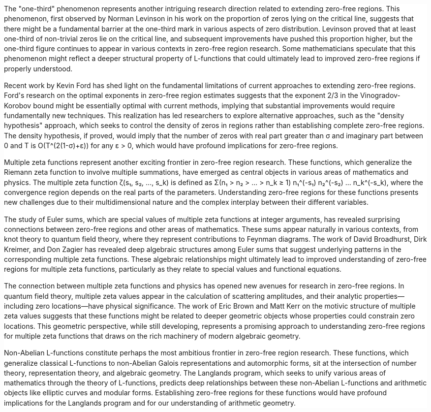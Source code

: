 The "one-third" phenomenon represents another intriguing research direction related to extending zero-free regions. This phenomenon, first observed by Norman Levinson in his work on the proportion of zeros lying on the critical line, suggests that there might be a fundamental barrier at the one-third mark in various aspects of zero distribution. Levinson proved that at least one-third of non-trivial zeros lie on the critical line, and subsequent improvements have pushed this proportion higher, but the one-third figure continues to appear in various contexts in zero-free region research. Some mathematicians speculate that this phenomenon might reflect a deeper structural property of L-functions that could ultimately lead to improved zero-free regions if properly understood.

Recent work by Kevin Ford has shed light on the fundamental limitations of current approaches to extending zero-free regions. Ford's research on the optimal exponents in zero-free region estimates suggests that the exponent 2/3 in the Vinogradov-Korobov bound might be essentially optimal with current methods, implying that substantial improvements would require fundamentally new techniques. This realization has led researchers to explore alternative approaches, such as the "density hypothesis" approach, which seeks to control the density of zeros in regions rather than establishing complete zero-free regions. The density hypothesis, if proved, would imply that the number of zeros with real part greater than σ and imaginary part between 0 and T is O(T^(2(1-σ)+ε)) for any ε > 0, which would have profound implications for zero-free regions.

Multiple zeta functions represent another exciting frontier in zero-free region research. These functions, which generalize the Riemann zeta function to involve multiple summations, have emerged as central objects in various areas of mathematics and physics. The multiple zeta function ζ(s₁, s₂, ..., s_k) is defined as Σ(n₁ > n₂ > ... > n_k ≥ 1) n₁^(-s₁) n₂^(-s₂) ... n_k^(-s_k), where the convergence region depends on the real parts of the parameters. Understanding zero-free regions for these functions presents new challenges due to their multidimensional nature and the complex interplay between their different variables.

The study of Euler sums, which are special values of multiple zeta functions at integer arguments, has revealed surprising connections between zero-free regions and other areas of mathematics. These sums appear naturally in various contexts, from knot theory to quantum field theory, where they represent contributions to Feynman diagrams. The work of David Broadhurst, Dirk Kreimer, and Don Zagier has revealed deep algebraic structures among Euler sums that suggest underlying patterns in the corresponding multiple zeta functions. These algebraic relationships might ultimately lead to improved understanding of zero-free regions for multiple zeta functions, particularly as they relate to special values and functional equations.

The connection between multiple zeta functions and physics has opened new avenues for research in zero-free regions. In quantum field theory, multiple zeta values appear in the calculation of scattering amplitudes, and their analytic properties—including zero locations—have physical significance. The work of Eric Brown and Matt Kerr on the motivic structure of multiple zeta values suggests that these functions might be related to deeper geometric objects whose properties could constrain zero locations. This geometric perspective, while still developing, represents a promising approach to understanding zero-free regions for multiple zeta functions that draws on the rich machinery of modern algebraic geometry.

Non-Abelian L-functions constitute perhaps the most ambitious frontier in zero-free region research. These functions, which generalize classical L-functions to non-Abelian Galois representations and automorphic forms, sit at the intersection of number theory, representation theory, and algebraic geometry. The Langlands program, which seeks to unify various areas of mathematics through the theory of L-functions, predicts deep relationships between these non-Abelian L-functions and arithmetic objects like elliptic curves and modular forms. Establishing zero-free regions for these functions would have profound implications for the Langlands program and for our understanding of arithmetic geometry.
